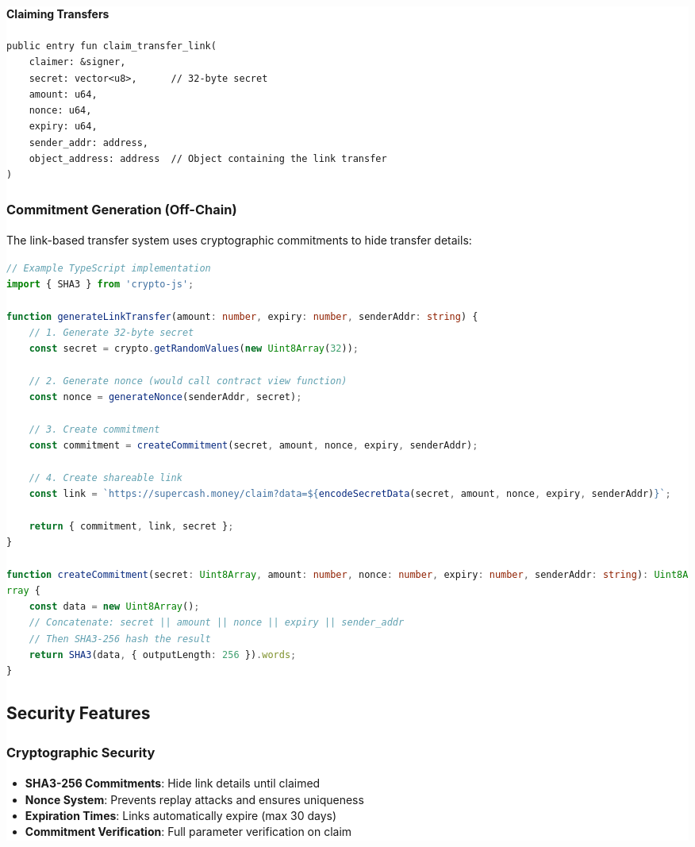 #### Claiming Transfers
```move
public entry fun claim_transfer_link(
    claimer: &signer,
    secret: vector<u8>,      // 32-byte secret
    amount: u64,
    nonce: u64,
    expiry: u64,
    sender_addr: address,
    object_address: address  // Object containing the link transfer
)
```

### Commitment Generation (Off-Chain)

The link-based transfer system uses cryptographic commitments to hide transfer details:

```typescript
// Example TypeScript implementation
import { SHA3 } from 'crypto-js';

function generateLinkTransfer(amount: number, expiry: number, senderAddr: string) {
    // 1. Generate 32-byte secret
    const secret = crypto.getRandomValues(new Uint8Array(32));
    
    // 2. Generate nonce (would call contract view function)
    const nonce = generateNonce(senderAddr, secret);
    
    // 3. Create commitment
    const commitment = createCommitment(secret, amount, nonce, expiry, senderAddr);
    
    // 4. Create shareable link
    const link = `https://supercash.money/claim?data=${encodeSecretData(secret, amount, nonce, expiry, senderAddr)}`;
    
    return { commitment, link, secret };
}

function createCommitment(secret: Uint8Array, amount: number, nonce: number, expiry: number, senderAddr: string): Uint8Array {
    const data = new Uint8Array();
    // Concatenate: secret || amount || nonce || expiry || sender_addr
    // Then SHA3-256 hash the result
    return SHA3(data, { outputLength: 256 }).words;
}
```

## Security Features

### Cryptographic Security
- **SHA3-256 Commitments**: Hide link details until claimed
- **Nonce System**: Prevents replay attacks and ensures uniqueness
- **Expiration Times**: Links automatically expire (max 30 days)
- **Commitment Verification**: Full parameter verification on claim
